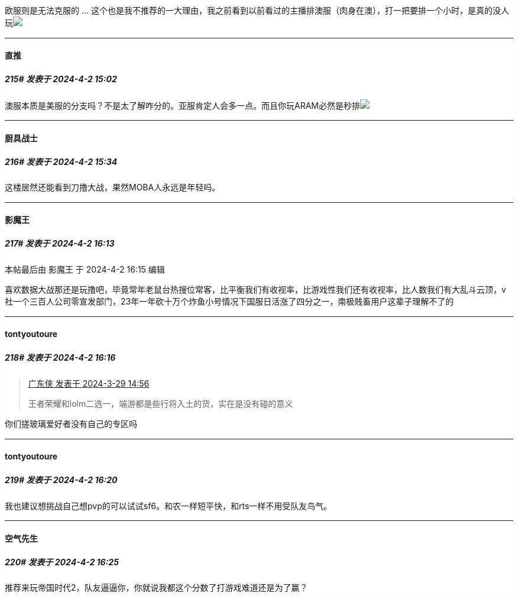 欧服则是无法克服的 ...</blockquote>
这个也是我不推荐的一大理由，我之前看到以前看过的主播排澳服（肉身在澳），打一把要排一个小时，是真的没人玩<img src="https://static.saraba1st.com/image/smiley/face2017/212.png" referrerpolicy="no-referrer">


*****

####  直推  
##### 215#       发表于 2024-4-2 15:02

澳服本质是美服的分支吗？不是太了解咋分的。亚服肯定人会多一点。而且你玩ARAM必然是秒排<img src="https://static.saraba1st.com/image/smiley/face2017/067.png" referrerpolicy="no-referrer">


*****

####  厨具战士  
##### 216#       发表于 2024-4-2 15:34

这楼居然还能看到刀撸大战，果然MOBA人永远是年轻吗。


*****

####  影魔王  
##### 217#       发表于 2024-4-2 16:13

 本帖最后由 影魔王 于 2024-4-2 16:15 编辑 

喜欢数据大战那还是玩撸吧，毕竟常年老鼠台热搜位常客，比平衡我们有收视率，比游戏性我们还有收视率，比人数我们有大乱斗云顶，v社一个三百人公司零宣发部门，23年一年砍十万个炸鱼小号情况下国服日活涨了四分之一，南极贱畜用户这辈子理解不了的

*****

####  tontyoutoure  
##### 218#       发表于 2024-4-2 16:16

<blockquote><a href="httphttps://bbs.saraba1st.com/2b/forum.php?mod=redirect&amp;goto=findpost&amp;pid=64418221&amp;ptid=2177661" target="_blank">广东侠 发表于 2024-3-29 14:56</a>

王者荣耀和lolm二选一，端游都是些行将入土的货，实在是没有碰的意义</blockquote>
你们搓玻璃爱好者没有自己的专区吗


*****

####  tontyoutoure  
##### 219#       发表于 2024-4-2 16:20

我也建议想挑战自己想pvp的可以试试sf6。和农一样短平快，和rts一样不用受队友鸟气。


*****

####  空气先生  
##### 220#       发表于 2024-4-2 16:25

推荐来玩帝国时代2，队友逼逼你，你就说我都这个分数了打游戏难道还是为了赢？
